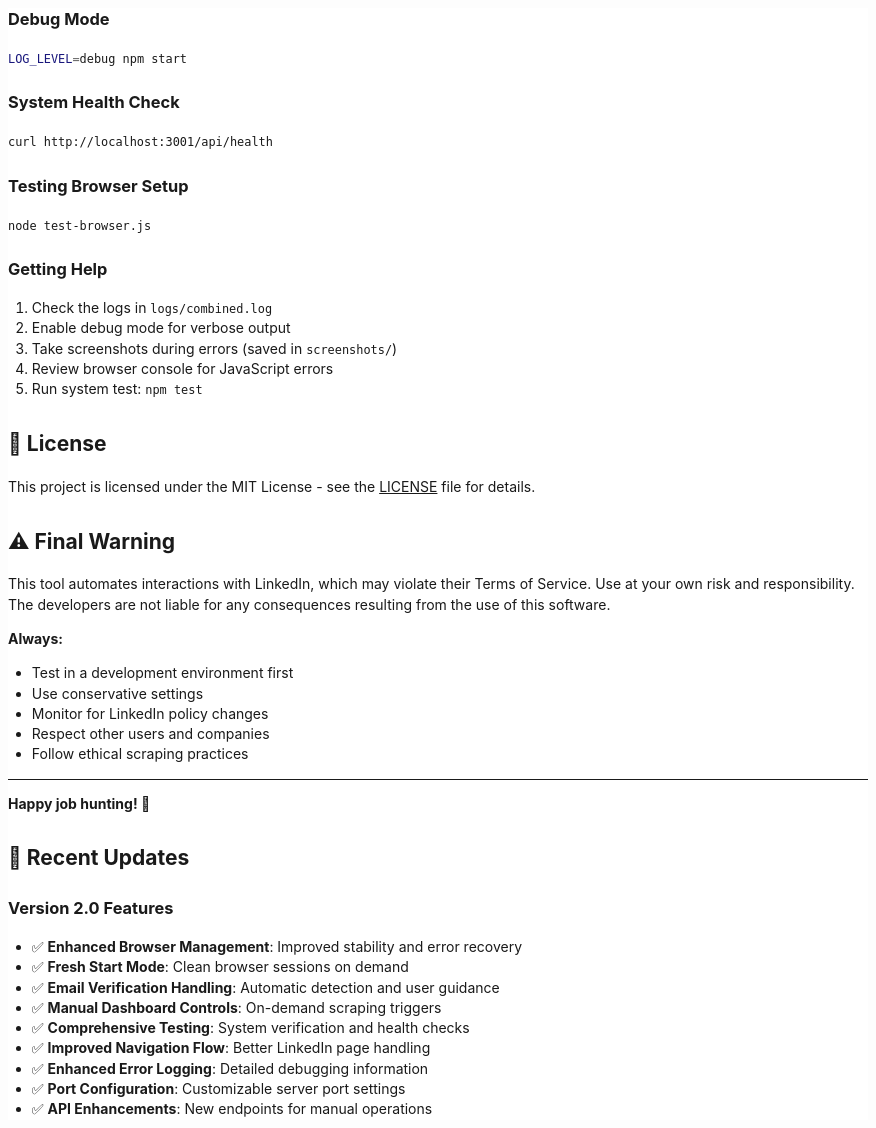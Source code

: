 ### Debug Mode
```bash
LOG_LEVEL=debug npm start
```

### System Health Check
```bash
curl http://localhost:3001/api/health
```

### Testing Browser Setup
```bash
node test-browser.js
```

### Getting Help
1. Check the logs in `logs/combined.log`
2. Enable debug mode for verbose output
3. Take screenshots during errors (saved in `screenshots/`)
4. Review browser console for JavaScript errors
5. Run system test: `npm test`

## 📝 License

This project is licensed under the MIT License - see the [LICENSE](LICENSE) file for details.

## ⚠️ Final Warning

This tool automates interactions with LinkedIn, which may violate their Terms of Service. Use at your own risk and responsibility. The developers are not liable for any consequences resulting from the use of this software.

**Always:**
- Test in a development environment first
- Use conservative settings
- Monitor for LinkedIn policy changes
- Respect other users and companies
- Follow ethical scraping practices

---

**Happy job hunting! 🎯**

## 🎉 Recent Updates

### Version 2.0 Features
- ✅ **Enhanced Browser Management**: Improved stability and error recovery
- ✅ **Fresh Start Mode**: Clean browser sessions on demand
- ✅ **Email Verification Handling**: Automatic detection and user guidance
- ✅ **Manual Dashboard Controls**: On-demand scraping triggers
- ✅ **Comprehensive Testing**: System verification and health checks
- ✅ **Improved Navigation Flow**: Better LinkedIn page handling
- ✅ **Enhanced Error Logging**: Detailed debugging information
- ✅ **Port Configuration**: Customizable server port settings
- ✅ **API Enhancements**: New endpoints for manual operations
